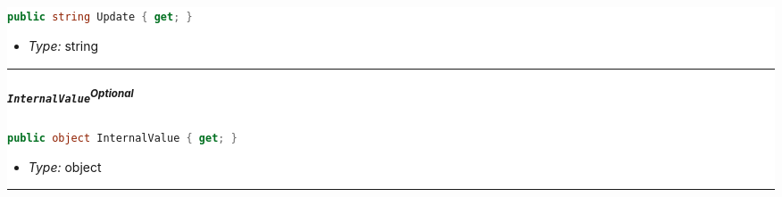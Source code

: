 ```csharp
public string Update { get; }
```

- *Type:* string

---

##### `InternalValue`<sup>Optional</sup> <a name="InternalValue" id="@cdktf/provider-azurerm.synapseSqlPoolWorkloadGroup.SynapseSqlPoolWorkloadGroupTimeoutsOutputReference.property.internalValue"></a>

```csharp
public object InternalValue { get; }
```

- *Type:* object

---



